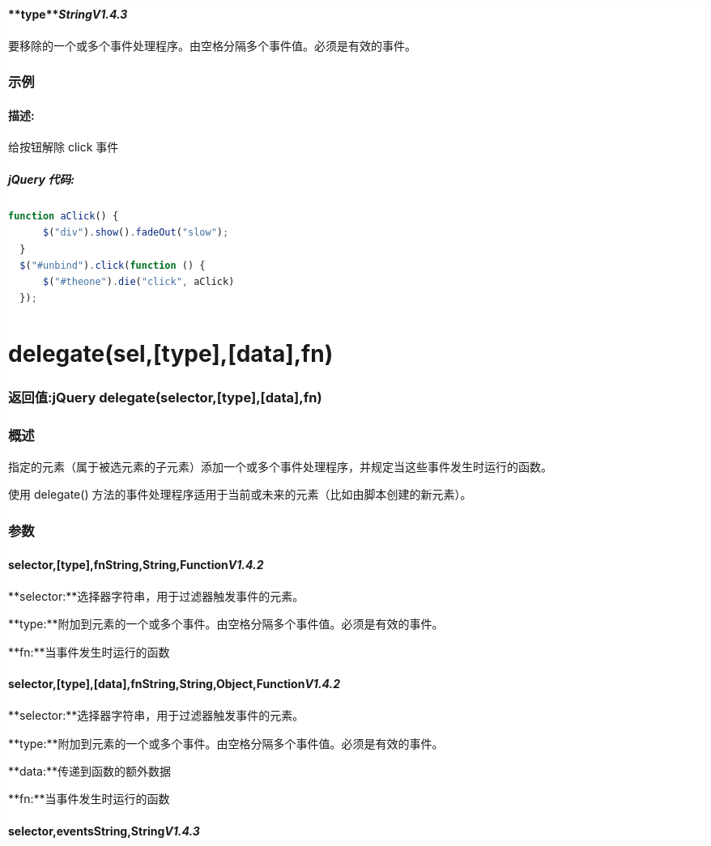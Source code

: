 #### **type****String*V1.4.3*

要移除的一个或多个事件处理程序。由空格分隔多个事件值。必须是有效的事件。

### 示例

#### 描述:

给按钮解除 click 事件

##### jQuery 代码:

```js
function aClick() {
      $("div").show().fadeOut("slow");
  }
  $("#unbind").click(function () {
      $("#theone").die("click", aClick)
  });

```

# delegate(sel,[type],[data],fn)

### 返回值:jQuery delegate(selector,[type],[data],fn)

### 概述

指定的元素（属于被选元素的子元素）添加一个或多个事件处理程序，并规定当这些事件发生时运行的函数。

使用 delegate() 方法的事件处理程序适用于当前或未来的元素（比如由脚本创建的新元素）。

### 参数

#### **selector,[type],fn**String,String,Function*V1.4.2*

**selector:**选择器字符串，用于过滤器触发事件的元素。

**type:**附加到元素的一个或多个事件。由空格分隔多个事件值。必须是有效的事件。

**fn:**当事件发生时运行的函数

#### **selector,[type],[data],fn**String,String,Object,Function*V1.4.2*

**selector:**选择器字符串，用于过滤器触发事件的元素。

**type:**附加到元素的一个或多个事件。由空格分隔多个事件值。必须是有效的事件。

**data:**传递到函数的额外数据

**fn:**当事件发生时运行的函数

#### **selector,events**String,String*V1.4.3*
